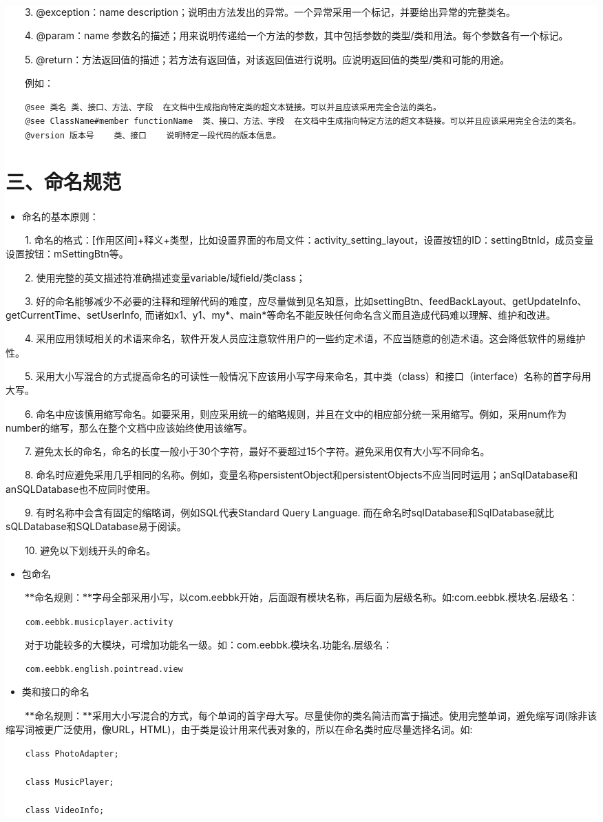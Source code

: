&emsp;&emsp;3. @exception：name description；说明由方法发出的异常。一个异常采用一个标记，并要给出异常的完整类名。

&emsp;&emsp;4. @param：name 参数名的描述；用来说明传递给一个方法的参数，其中包括参数的类型/类和用法。每个参数各有一个标记。

&emsp;&emsp;5. @return：方法返回值的描述；若方法有返回值，对该返回值进行说明。应说明返回值的类型/类和可能的用途。

&emsp;&emsp;例如： 

		@see 类名	类、接口、方法、字段	在文档中生成指向特定类的超文本链接。可以并且应该采用完全合法的类名。
		@see ClassName#member functionName	类、接口、方法、字段	在文档中生成指向特定方法的超文本链接。可以并且应该采用完全合法的类名。
		@version 版本号	类、接口	说明特定一段代码的版本信息。

# 三、命名规范

- 命名的基本原则：

&emsp;&emsp;1. 命名的格式：[作用区间]+释义+类型，比如设置界面的布局文件：activity_setting_layout，设置按钮的ID：settingBtnId，成员变量设置按钮：mSettingBtn等。

&emsp;&emsp;2. 使用完整的英文描述符准确描述变量variable/域field/类class；

&emsp;&emsp;3. 好的命名能够减少不必要的注释和理解代码的难度，应尽量做到见名知意，比如settingBtn、feedBackLayout、getUpdateInfo、getCurrentTime、setUserInfo, 而诸如x1、y1、my*、main*等命名不能反映任何命名含义而且造成代码难以理解、维护和改进。

&emsp;&emsp;4. 采用应用领域相关的术语来命名，软件开发人员应注意软件用户的一些约定术语，不应当随意的创造术语。这会降低软件的易维护性。

&emsp;&emsp;5. 采用大小写混合的方式提高命名的可读性一般情况下应该用小写字母来命名，其中类（class）和接口（interface）名称的首字母用大写。

&emsp;&emsp;6. 命名中应该慎用缩写命名。如要采用，则应采用统一的缩略规则，并且在文中的相应部分统一采用缩写。例如，采用num作为number的缩写，那么在整个文档中应该始终使用该缩写。

&emsp;&emsp;7. 避免太长的命名，命名的长度一般小于30个字符，最好不要超过15个字符。避免采用仅有大小写不同命名。

&emsp;&emsp;8. 命名时应避免采用几乎相同的名称。例如，变量名称persistentObject和persistentObjects不应当同时运用；anSqlDatabase和anSQLDatabase也不应同时使用。

&emsp;&emsp;9. 有时名称中会含有固定的缩略词，例如SQL代表Standard Query Language. 而在命名时sqlDatabase和SqlDatabase就比sQLDatabase和SQLDatabase易于阅读。

&emsp;&emsp;10. 避免以下划线开头的命名。

- 包命名

&emsp;&emsp;**命名规则：**字母全部采用小写，以com.eebbk开始，后面跟有模块名称，再后面为层级名称。如:com.eebbk.模块名.层级名：  
	
		com.eebbk.musicplayer.activity

&emsp;&emsp;对于功能较多的大模块，可增加功能名一级。如：com.eebbk.模块名.功能名.层级名：

		com.eebbk.english.pointread.view
  

- 类和接口的命名

&emsp;&emsp;**命名规则：**采用大小写混合的方式，每个单词的首字母大写。尽量使你的类名简洁而富于描述。使用完整单词，避免缩写词(除非该缩写词被更广泛使用，像URL，HTML)，由于类是设计用来代表对象的，所以在命名类时应尽量选择名词。如: 

		class PhotoAdapter;
	
		class MusicPlayer;
	
		class VideoInfo;
	